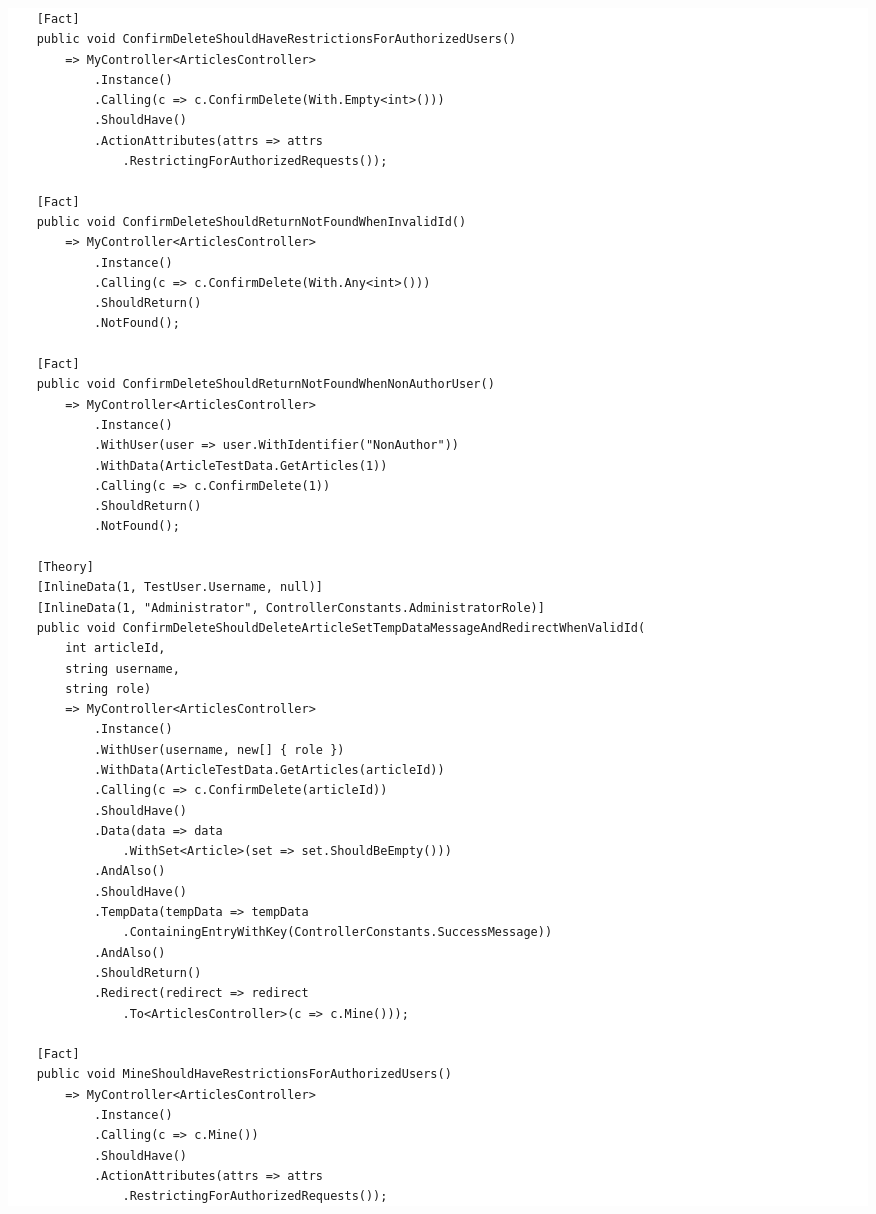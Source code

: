         [Fact]
        public void ConfirmDeleteShouldHaveRestrictionsForAuthorizedUsers()
            => MyController<ArticlesController>
                .Instance()
                .Calling(c => c.ConfirmDelete(With.Empty<int>()))
                .ShouldHave()
                .ActionAttributes(attrs => attrs
                    .RestrictingForAuthorizedRequests());

        [Fact]
        public void ConfirmDeleteShouldReturnNotFoundWhenInvalidId()
            => MyController<ArticlesController>
                .Instance()
                .Calling(c => c.ConfirmDelete(With.Any<int>()))
                .ShouldReturn()
                .NotFound();

        [Fact]
        public void ConfirmDeleteShouldReturnNotFoundWhenNonAuthorUser()
            => MyController<ArticlesController>
                .Instance()
                .WithUser(user => user.WithIdentifier("NonAuthor"))
                .WithData(ArticleTestData.GetArticles(1))
                .Calling(c => c.ConfirmDelete(1))
                .ShouldReturn()
                .NotFound();

        [Theory]
        [InlineData(1, TestUser.Username, null)]
        [InlineData(1, "Administrator", ControllerConstants.AdministratorRole)]
        public void ConfirmDeleteShouldDeleteArticleSetTempDataMessageAndRedirectWhenValidId(
            int articleId, 
            string username, 
            string role)
            => MyController<ArticlesController>
                .Instance()
                .WithUser(username, new[] { role })
                .WithData(ArticleTestData.GetArticles(articleId))
                .Calling(c => c.ConfirmDelete(articleId))
                .ShouldHave()
                .Data(data => data
                    .WithSet<Article>(set => set.ShouldBeEmpty()))
                .AndAlso()
                .ShouldHave()
                .TempData(tempData => tempData
                    .ContainingEntryWithKey(ControllerConstants.SuccessMessage))
                .AndAlso()
                .ShouldReturn()
                .Redirect(redirect => redirect
                    .To<ArticlesController>(c => c.Mine()));

        [Fact]
        public void MineShouldHaveRestrictionsForAuthorizedUsers()
            => MyController<ArticlesController>
                .Instance()
                .Calling(c => c.Mine())
                .ShouldHave()
                .ActionAttributes(attrs => attrs
                    .RestrictingForAuthorizedRequests());
        